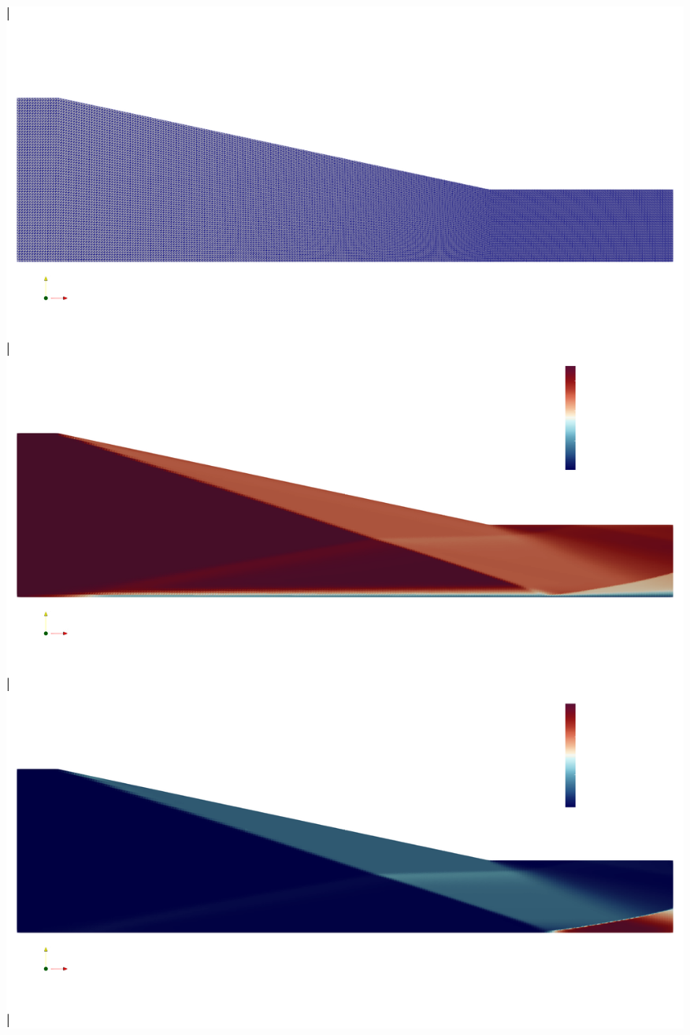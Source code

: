 | ![Grid 00](Eilmer/Testcases/swbli/Results/grid.png) | ![Mach 00](Eilmer/Testcases/swbli/Results/mach.png) | ![Pressure 00](Eilmer/Testcases/swbli/Results/pressure.png) |